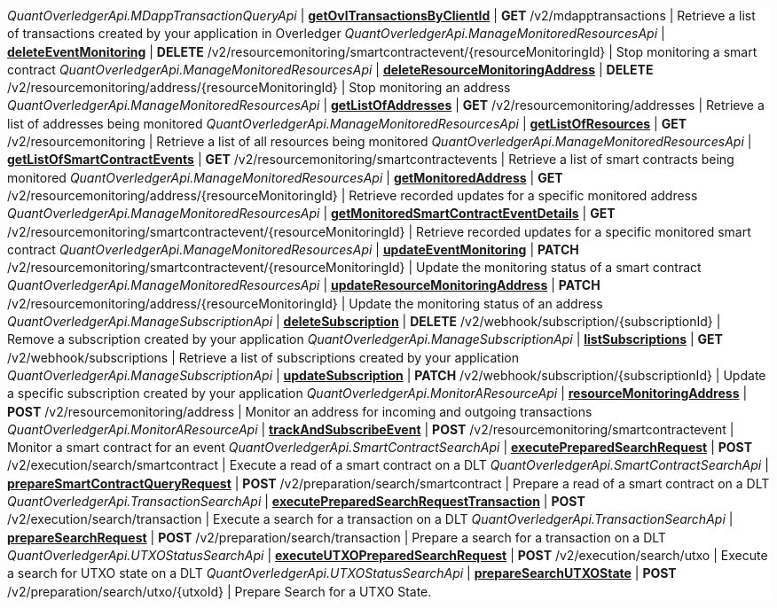 *QuantOverledgerApi.MDappTransactionQueryApi* | [**getOvlTransactionsByClientId**](docs/MDappTransactionQueryApi.md#getOvlTransactionsByClientId) | **GET** /v2/mdapptransactions | Retrieve a list of transactions created by your application in Overledger
*QuantOverledgerApi.ManageMonitoredResourcesApi* | [**deleteEventMonitoring**](docs/ManageMonitoredResourcesApi.md#deleteEventMonitoring) | **DELETE** /v2/resourcemonitoring/smartcontractevent/{resourceMonitoringId} | Stop monitoring a smart contract
*QuantOverledgerApi.ManageMonitoredResourcesApi* | [**deleteResourceMonitoringAddress**](docs/ManageMonitoredResourcesApi.md#deleteResourceMonitoringAddress) | **DELETE** /v2/resourcemonitoring/address/{resourceMonitoringId} | Stop monitoring an address
*QuantOverledgerApi.ManageMonitoredResourcesApi* | [**getListOfAddresses**](docs/ManageMonitoredResourcesApi.md#getListOfAddresses) | **GET** /v2/resourcemonitoring/addresses | Retrieve a list of addresses being monitored
*QuantOverledgerApi.ManageMonitoredResourcesApi* | [**getListOfResources**](docs/ManageMonitoredResourcesApi.md#getListOfResources) | **GET** /v2/resourcemonitoring | Retrieve a list of all resources being monitored
*QuantOverledgerApi.ManageMonitoredResourcesApi* | [**getListOfSmartContractEvents**](docs/ManageMonitoredResourcesApi.md#getListOfSmartContractEvents) | **GET** /v2/resourcemonitoring/smartcontractevents | Retrieve a list of smart contracts being monitored
*QuantOverledgerApi.ManageMonitoredResourcesApi* | [**getMonitoredAddress**](docs/ManageMonitoredResourcesApi.md#getMonitoredAddress) | **GET** /v2/resourcemonitoring/address/{resourceMonitoringId} | Retrieve recorded updates for a specific monitored address
*QuantOverledgerApi.ManageMonitoredResourcesApi* | [**getMonitoredSmartContractEventDetails**](docs/ManageMonitoredResourcesApi.md#getMonitoredSmartContractEventDetails) | **GET** /v2/resourcemonitoring/smartcontractevent/{resourceMonitoringId} | Retrieve recorded updates for a specific monitored smart contract
*QuantOverledgerApi.ManageMonitoredResourcesApi* | [**updateEventMonitoring**](docs/ManageMonitoredResourcesApi.md#updateEventMonitoring) | **PATCH** /v2/resourcemonitoring/smartcontractevent/{resourceMonitoringId} | Update the monitoring status of a smart contract
*QuantOverledgerApi.ManageMonitoredResourcesApi* | [**updateResourceMonitoringAddress**](docs/ManageMonitoredResourcesApi.md#updateResourceMonitoringAddress) | **PATCH** /v2/resourcemonitoring/address/{resourceMonitoringId} | Update the monitoring status of an address
*QuantOverledgerApi.ManageSubscriptionApi* | [**deleteSubscription**](docs/ManageSubscriptionApi.md#deleteSubscription) | **DELETE** /v2/webhook/subscription/{subscriptionId} | Remove a subscription created by your application
*QuantOverledgerApi.ManageSubscriptionApi* | [**listSubscriptions**](docs/ManageSubscriptionApi.md#listSubscriptions) | **GET** /v2/webhook/subscriptions | Retrieve a list of subscriptions created by your application
*QuantOverledgerApi.ManageSubscriptionApi* | [**updateSubscription**](docs/ManageSubscriptionApi.md#updateSubscription) | **PATCH** /v2/webhook/subscription/{subscriptionId} | Update a specific subscription created by your application
*QuantOverledgerApi.MonitorAResourceApi* | [**resourceMonitoringAddress**](docs/MonitorAResourceApi.md#resourceMonitoringAddress) | **POST** /v2/resourcemonitoring/address | Monitor an address for incoming and outgoing transactions
*QuantOverledgerApi.MonitorAResourceApi* | [**trackAndSubscribeEvent**](docs/MonitorAResourceApi.md#trackAndSubscribeEvent) | **POST** /v2/resourcemonitoring/smartcontractevent | Monitor a smart contract for an event
*QuantOverledgerApi.SmartContractSearchApi* | [**executePreparedSearchRequest**](docs/SmartContractSearchApi.md#executePreparedSearchRequest) | **POST** /v2/execution/search/smartcontract | Execute a read of a smart contract on a DLT
*QuantOverledgerApi.SmartContractSearchApi* | [**prepareSmartContractQueryRequest**](docs/SmartContractSearchApi.md#prepareSmartContractQueryRequest) | **POST** /v2/preparation/search/smartcontract | Prepare a read of a smart contract on a DLT
*QuantOverledgerApi.TransactionSearchApi* | [**executePreparedSearchRequestTransaction**](docs/TransactionSearchApi.md#executePreparedSearchRequestTransaction) | **POST** /v2/execution/search/transaction | Execute a search for a transaction on a DLT
*QuantOverledgerApi.TransactionSearchApi* | [**prepareSearchRequest**](docs/TransactionSearchApi.md#prepareSearchRequest) | **POST** /v2/preparation/search/transaction | Prepare a search for a transaction on a DLT
*QuantOverledgerApi.UTXOStatusSearchApi* | [**executeUTXOPreparedSearchRequest**](docs/UTXOStatusSearchApi.md#executeUTXOPreparedSearchRequest) | **POST** /v2/execution/search/utxo | Execute a search for UTXO state on a DLT
*QuantOverledgerApi.UTXOStatusSearchApi* | [**prepareSearchUTXOState**](docs/UTXOStatusSearchApi.md#prepareSearchUTXOState) | **POST** /v2/preparation/search/utxo/{utxoId} | Prepare Search for a UTXO State.